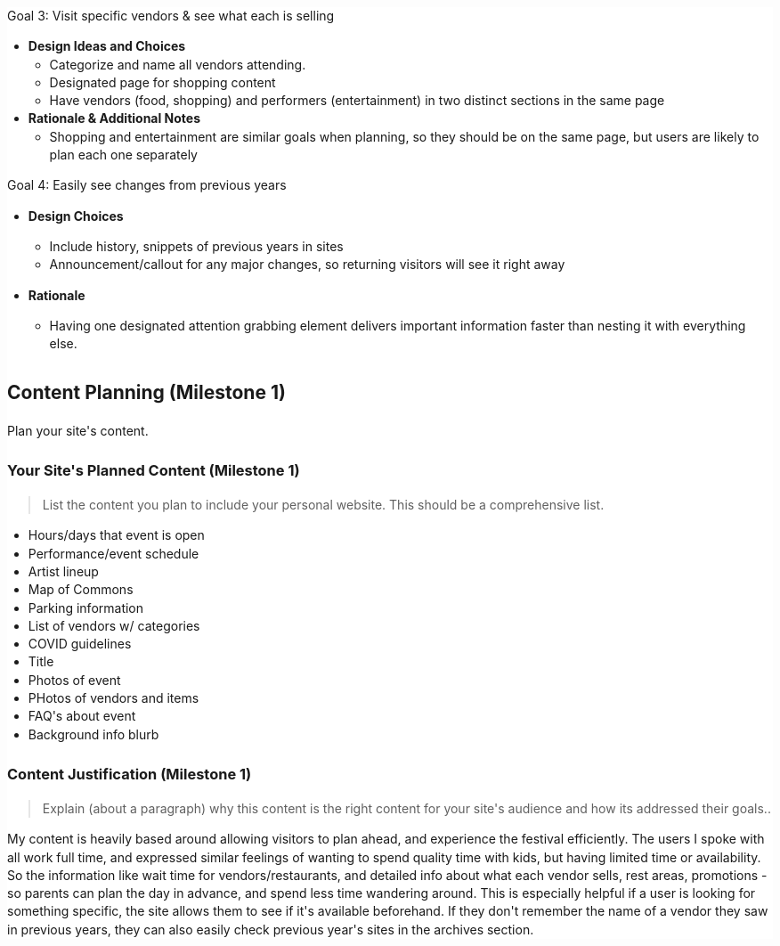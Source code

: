 Goal 3: Visit specific vendors & see what each is selling
- **Design Ideas and Choices**
  -  Categorize and name all vendors attending.
  - Designated page for shopping content
  - Have vendors (food, shopping) and performers (entertainment) in two distinct sections in the same page
- **Rationale & Additional Notes**
  - Shopping and entertainment are similar goals when planning, so they should be on the same page, but users are likely to plan each one separately

Goal 4: Easily see changes from previous years
- **Design Choices**
  - Include history, snippets of previous years in sites
  - Announcement/callout for any major changes, so returning visitors will see it right away

- **Rationale**
  - Having one designated attention grabbing element delivers important information faster than nesting it with everything else.


## Content Planning (Milestone 1)

Plan your site's content.

### Your Site's Planned Content (Milestone 1)
> List the content you plan to include your personal website. This should be a comprehensive list.

- Hours/days that event is open
- Performance/event schedule
- Artist lineup
- Map of Commons
- Parking information
- List of vendors w/ categories
- COVID guidelines
- Title
- Photos of event
- PHotos of vendors and items
- FAQ's about event
- Background info blurb



### Content Justification (Milestone 1)
> Explain (about a paragraph) why this content is the right content for your site's audience and how its addressed their goals..

 My content is heavily based around allowing visitors to plan ahead, and experience the festival efficiently. The users I spoke with all work full time, and expressed similar feelings of wanting to spend quality time with kids, but having limited time or availability. So the information like wait time for vendors/restaurants, and detailed info about what each vendor sells, rest areas, promotions - so parents can plan the day in advance, and spend less time wandering around. This is especially helpful if a user is looking for something specific, the site allows them to see if it's available beforehand. If they don't remember the name of a vendor they saw in previous years, they can also easily check previous year's sites in the archives section.
